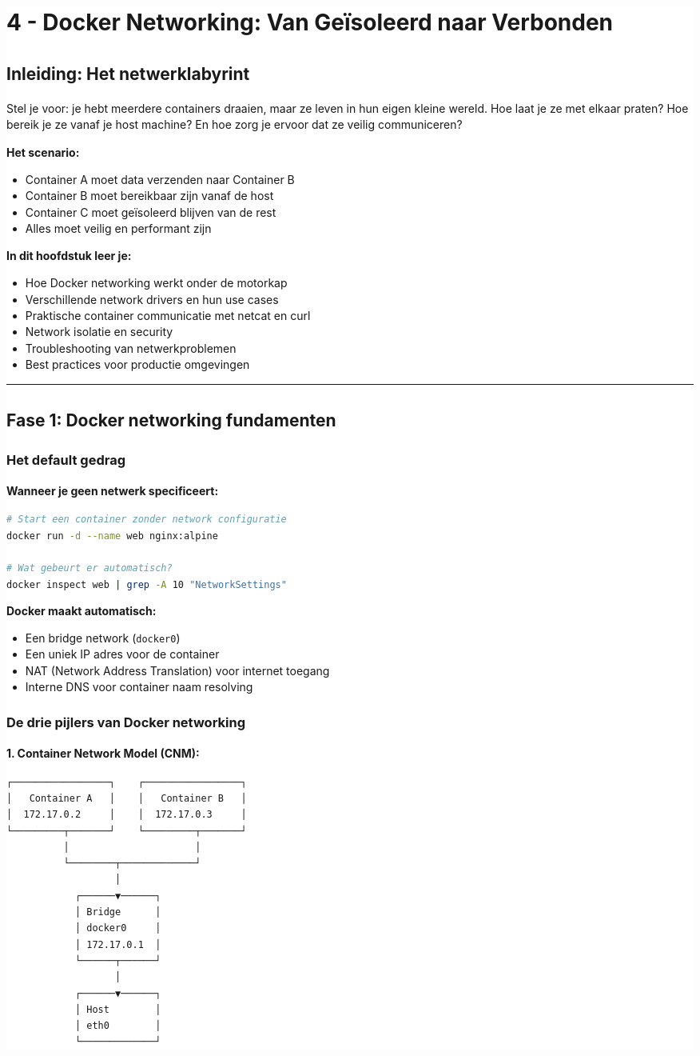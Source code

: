 # 4 - Docker Networking: Van Geïsoleerd naar Verbonden

## Inleiding: Het netwerklabyrint

Stel je voor: je hebt meerdere containers draaien, maar ze leven in hun eigen kleine wereld. Hoe laat je ze met elkaar praten? Hoe bereik je ze vanaf je host machine? En hoe zorg je ervoor dat ze veilig communiceren?

**Het scenario:**
- Container A moet data verzenden naar Container B
- Container B moet bereikbaar zijn vanaf de host
- Container C moet geïsoleerd blijven van de rest
- Alles moet veilig en performant zijn

**In dit hoofdstuk leer je:**
- Hoe Docker networking werkt onder de motorkap
- Verschillende network drivers en hun use cases
- Praktische container communicatie met netcat en curl
- Network isolatie en security
- Troubleshooting van netwerkproblemen
- Best practices voor productie omgevingen

---

## Fase 1: Docker networking fundamenten

### Het default gedrag

**Wanneer je geen netwerk specificeert:**
```bash
# Start een container zonder network configuratie
docker run -d --name web nginx:alpine

# Wat gebeurt er automatisch?
docker inspect web | grep -A 10 "NetworkSettings"
```

**Docker maakt automatisch:**
- Een bridge network (`docker0`)
- Een uniek IP adres voor de container
- NAT (Network Address Translation) voor internet toegang
- Interne DNS voor container naam resolving

### De drie pijlers van Docker networking

**1. Container Network Model (CNM):**
```
┌─────────────────┐    ┌─────────────────┐
│   Container A   │    │   Container B   │
│  172.17.0.2     │    │  172.17.0.3     │
└─────────┬───────┘    └─────────┬───────┘
          │                      │
          └────────┬─────────────┘
                   │
            ┌──────▼──────┐
            │ Bridge      │
            │ docker0     │
            │ 172.17.0.1  │
            └──────┬──────┘
                   │
            ┌──────▼──────┐
            │ Host        │
            │ eth0        │
            └─────────────┘
```